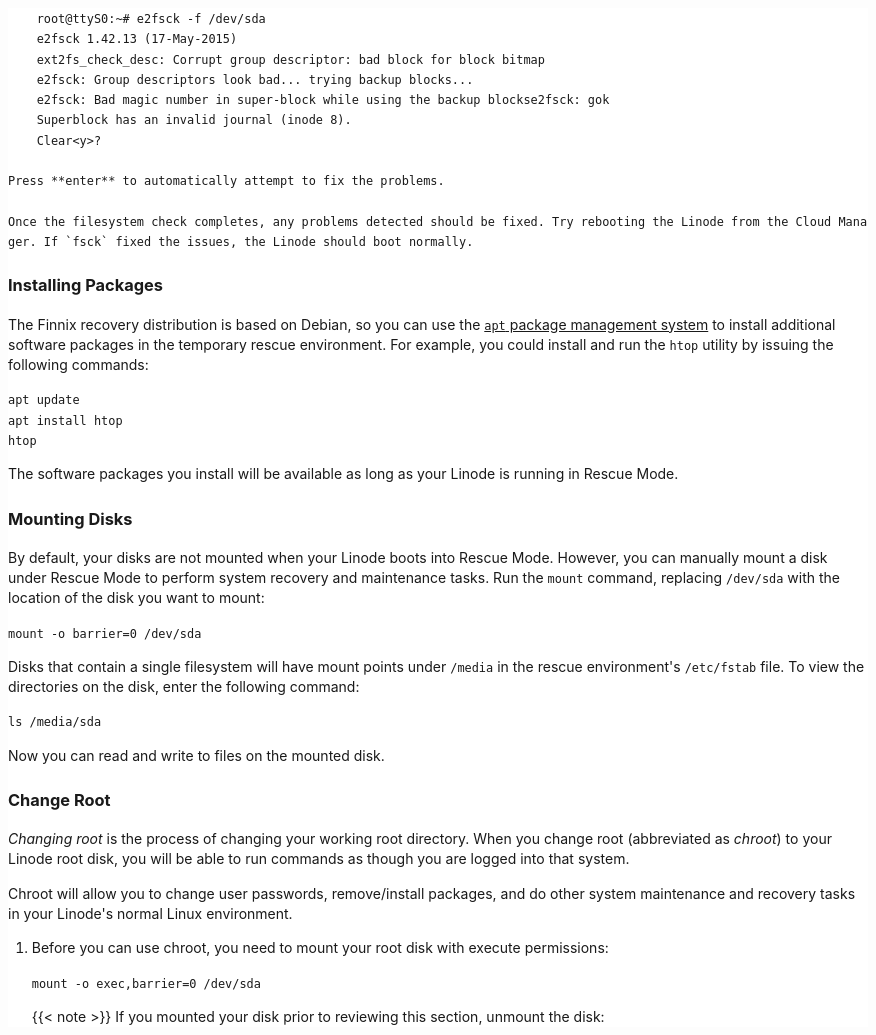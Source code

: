         root@ttyS0:~# e2fsck -f /dev/sda
        e2fsck 1.42.13 (17-May-2015)
        ext2fs_check_desc: Corrupt group descriptor: bad block for block bitmap
        e2fsck: Group descriptors look bad... trying backup blocks...
        e2fsck: Bad magic number in super-block while using the backup blockse2fsck: gok
        Superblock has an invalid journal (inode 8).
        Clear<y>?

    Press **enter** to automatically attempt to fix the problems.

    Once the filesystem check completes, any problems detected should be fixed. Try rebooting the Linode from the Cloud Manager. If `fsck` fixed the issues, the Linode should boot normally.

### Installing Packages

The Finnix recovery distribution is based on Debian, so you can use the [`apt` package management system](/docs/tools-reference/linux-package-management/#debian-and-ubuntu-package-management) to install additional software packages in the temporary rescue environment. For example, you could install and run the `htop` utility by issuing the following commands:

    apt update
    apt install htop
    htop

The software packages you install will be available as long as your Linode is running in Rescue Mode.

### Mounting Disks

By default, your disks are not mounted when your Linode boots into Rescue Mode. However, you can manually mount a disk under Rescue Mode to perform system recovery and maintenance tasks. Run the `mount` command, replacing `/dev/sda` with the location of the disk you want to mount:

    mount -o barrier=0 /dev/sda

Disks that contain a single filesystem will have mount points under `/media` in the rescue environment's `/etc/fstab` file. To view the directories on the disk, enter the following command:

    ls /media/sda

Now you can read and write to files on the mounted disk.

### Change Root

*Changing root* is the process of changing your working root directory. When you change root (abbreviated as *chroot*) to your Linode root disk, you will be able to run commands as though you are logged into that system.

Chroot will allow you to change user passwords, remove/install packages, and do other system maintenance and recovery tasks in your Linode's normal Linux environment.

1.  Before you can use chroot, you need to mount your root disk with execute permissions:

        mount -o exec,barrier=0 /dev/sda

    {{< note >}}
If you mounted your disk prior to reviewing this section, unmount the disk:
